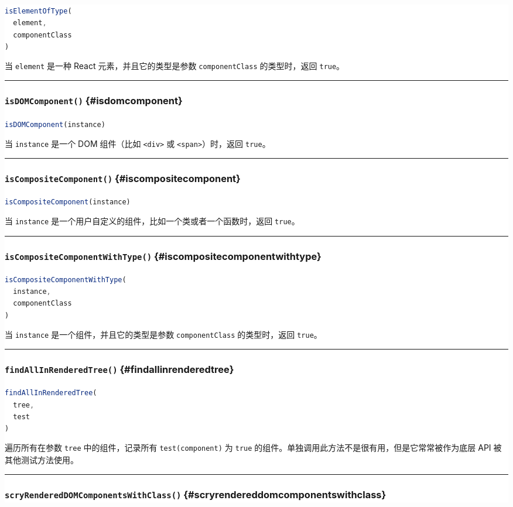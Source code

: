 ```javascript
isElementOfType(
  element,
  componentClass
)
```

当 `element` 是一种 React 元素，并且它的类型是参数 `componentClass` 的类型时，返回 `true`。

* * *

### `isDOMComponent()` {#isdomcomponent}

```javascript
isDOMComponent(instance)
```

当 `instance` 是一个 DOM 组件（比如 `<div>` 或 `<span>`）时，返回 `true`。

* * *

### `isCompositeComponent()` {#iscompositecomponent}

```javascript
isCompositeComponent(instance)
```

当 `instance` 是一个用户自定义的组件，比如一个类或者一个函数时，返回 `true`。

* * *

### `isCompositeComponentWithType()` {#iscompositecomponentwithtype}

```javascript
isCompositeComponentWithType(
  instance,
  componentClass
)
```

当 `instance` 是一个组件，并且它的类型是参数 `componentClass` 的类型时，返回 `true`。

* * *

### `findAllInRenderedTree()` {#findallinrenderedtree}

```javascript
findAllInRenderedTree(
  tree,
  test
)
```

遍历所有在参数 `tree` 中的组件，记录所有 `test(component)` 为 `true` 的组件。单独调用此方法不是很有用，但是它常常被作为底层 API 被其他测试方法使用。

* * *

### `scryRenderedDOMComponentsWithClass()` {#scryrendereddomcomponentswithclass}

